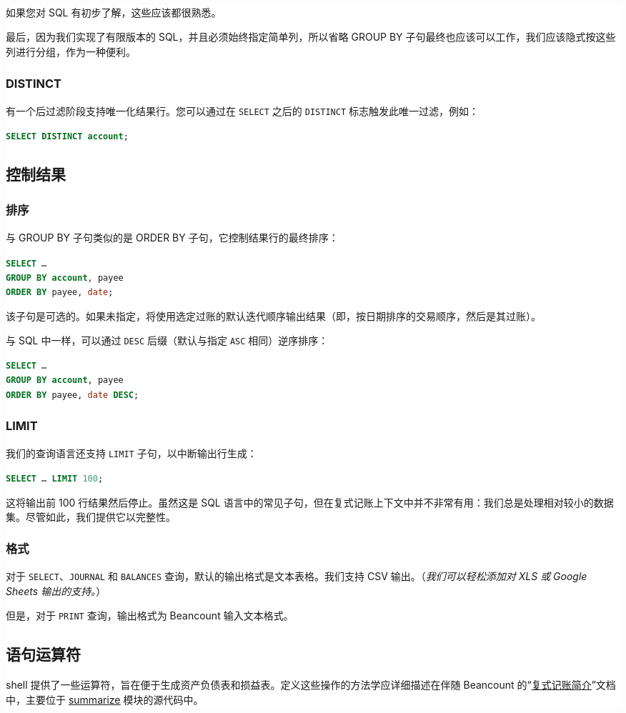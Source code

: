 如果您对 SQL 有初步了解，这些应该都很熟悉。

最后，因为我们实现了有限版本的 SQL，并且必须始终指定简单列，所以省略 GROUP BY 子句最终也应该可以工作，我们应该隐式按这些列进行分组，作为一种便利。

### DISTINCT<a id="distinct"></a>

有一个后过滤阶段支持唯一化结果行。您可以通过在 `SELECT` 之后的 `DISTINCT` 标志触发此唯一过滤，例如：

```sql
SELECT DISTINCT account;
```

## 控制结果<a id="controlling-results"></a>

### 排序<a id="order-by"></a>

与 GROUP BY 子句类似的是 ORDER BY 子句，它控制结果行的最终排序：

```sql
SELECT …
GROUP BY account, payee
ORDER BY payee, date;
```

该子句是可选的。如果未指定，将使用选定过账的默认迭代顺序输出结果（即，按日期排序的交易顺序，然后是其过账）。

与 SQL 中一样，可以通过 `DESC` 后缀（默认与指定 `ASC` 相同）逆序排序：

```sql
SELECT …
GROUP BY account, payee
ORDER BY payee, date DESC;
```

### LIMIT<a id="limit"></a>

我们的查询语言还支持 `LIMIT` 子句，以中断输出行生成：

```sql
SELECT … LIMIT 100;
```

这将输出前 100 行结果然后停止。虽然这是 SQL 语言中的常见子句，但在复式记账上下文中并不非常有用：我们总是处理相对较小的数据集。尽管如此，我们提供它以完整性。

### 格式<a id="format"></a>

对于 `SELECT`、`JOURNAL` 和 `BALANCES` 查询，默认的输出格式是文本表格。我们支持 CSV 输出。（*我们可以轻松添加对 XLS 或 Google Sheets 输出的支持。*）

但是，对于 `PRINT` 查询，输出格式为 Beancount 输入文本格式。

## 语句运算符<a id="statement-operators"></a>

shell 提供了一些运算符，旨在便于生成资产负债表和损益表。定义这些操作的方法学应详细描述在伴随 Beancount 的“[<u>复式记账简介</u>](the_double_entry_counting_method.md)”文档中，主要位于 [<u>summarize</u>](https://github.com/beancount/beancount/tree/master/beancount/ops/summarize.py) 模块的源代码中。
